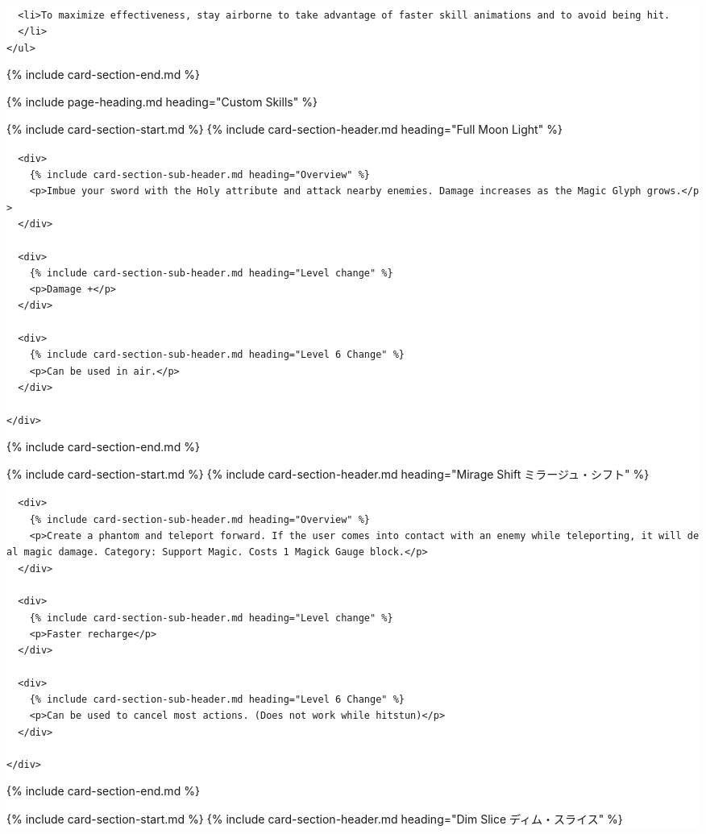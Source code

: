       <li>To maximize effectiveness, stay airborne to take advantage of faster skill animations and to avoid being hit.
      </li>
    </ul>
  {% include card-section-end.md %}

  {% include page-heading.md heading="Custom Skills" %}
  
  {% include card-section-start.md %}
    {% include card-section-header.md heading="Full Moon Light" %}
    <div class="space-y-4">

      <div>
        {% include card-section-sub-header.md heading="Overview" %}
        <p>Imbue your sword with the Holy attribute and attack nearby enemies. Damage increases as the Magic Glyph grows.</p>
      </div>

      <div>
        {% include card-section-sub-header.md heading="Level change" %}
        <p>Damage +</p>
      </div>

      <div>
        {% include card-section-sub-header.md heading="Level 6 Change" %}
        <p>Can be used in air.</p>
      </div>

    </div>
  {% include card-section-end.md %}

  {% include card-section-start.md %}
    {% include card-section-header.md heading="Mirage Shift ミラージュ・シフト" %}
    <div class="space-y-4">

      <div>
        {% include card-section-sub-header.md heading="Overview" %}
        <p>Create a phantom and teleport forward. If the user comes into contact with an enemy while teleporting, it will deal magic damage. Category: Support Magic. Costs 1 Magick Gauge block.</p>
      </div>

      <div>
        {% include card-section-sub-header.md heading="Level change" %}
        <p>Faster recharge</p>
      </div>

      <div>
        {% include card-section-sub-header.md heading="Level 6 Change" %}
        <p>Can be used to cancel most actions. (Does not work while hitstun)</p>
      </div>

    </div>
  {% include card-section-end.md %}

  {% include card-section-start.md %}
    {% include card-section-header.md heading="Dim Slice ディム・スライス" %}
    <div class="space-y-4">
